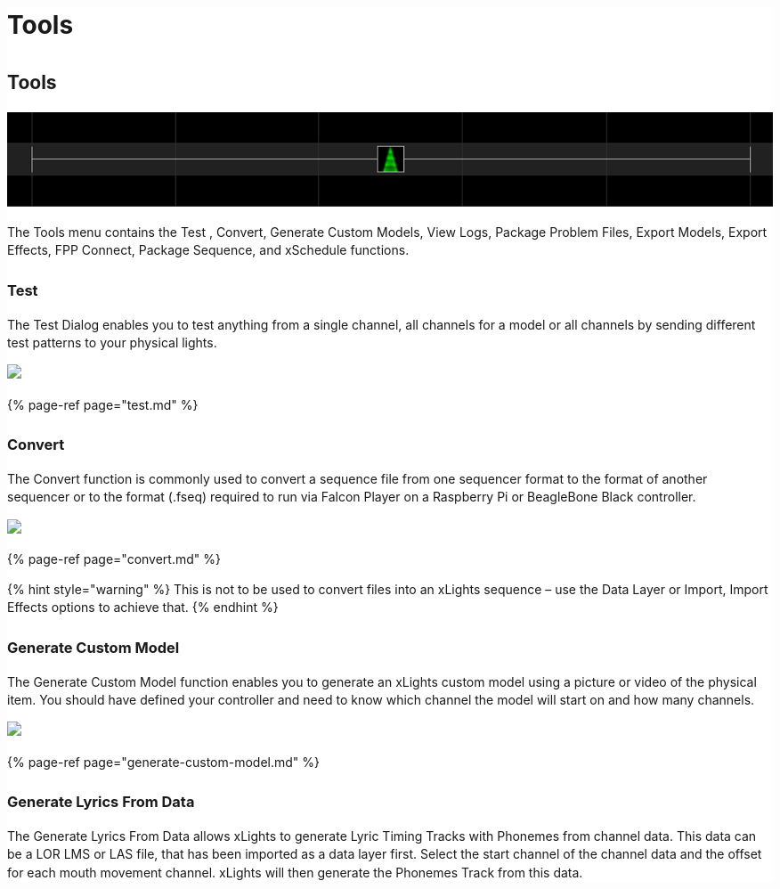 # Tools

## Tools

![](../../../.gitbook/assets/image%20%28574%29.png)

The Tools menu contains the Test , Convert, Generate Custom Models, View Logs, Package Problem Files, Export Models, Export Effects, FPP Connect, Package Sequence, and xSchedule  functions.

### Test

The Test Dialog enables you to test anything from a single channel, all channels for a model or all channels by sending different test patterns to your physical lights.

![](https://lh5.googleusercontent.com/0Dm4AzgxkGb-lfbRgygMuSwoOJ0K0UiRCaOJljoXv5qhFzxBO-nTPhZVS4Rm3QdmNTy8taq2gHSnbWRL8vGZbdlNBctKmISkDPfe5o3zRjA89QL0J4qOTBqUqaWi2MwiXY66R0Rh)

{% page-ref page="test.md" %}

### Convert

The Convert function is commonly used to convert a sequence file from one sequencer format to the format of another sequencer or to the format \(.fseq\) required to run via Falcon Player on a Raspberry Pi or BeagleBone Black controller.

![](https://lh3.googleusercontent.com/f2m_JsfnS2zBWjhM3gnV0WSCT0f2i2I9V-7xGS8npXF1XVvUB-nuT3A-hyi37N78KJ9AD-b2aIGVNcZv_0OlhBbYuoUvHfWzp_wWFuxvJ7sQrQWoGVx4WgkV1n8DEv7UmW3bf_4N)

{% page-ref page="convert.md" %}

{% hint style="warning" %}
This is not to be used to convert files into an xLights sequence – use the Data Layer or Import, Import Effects options to achieve that.
{% endhint %}

### Generate Custom Model

The Generate Custom Model function enables you to generate an xLights custom model using a picture or video of the physical item. You should have defined your controller and need to know which channel the model will start on and how many channels.

![](https://lh3.googleusercontent.com/8thtDKSP9l0Qm8lC2w93bXvT8gBE2aGk-899iKOqrjhHFMBhVwlNoxPEFXj9k6lAr5zQjOx_ZZkb6aM4kzicti_ksQRs9Uv5JANnMatbPppQLZqmiCbNiglqQmuqQV5x_R-00_fS)

{% page-ref page="generate-custom-model.md" %}

### Generate Lyrics From Data

The Generate Lyrics From Data allows xLights to generate Lyric Timing Tracks with Phonemes from channel data. This data can be a LOR LMS or LAS file, that has been imported as a data layer first. Select the start channel of the channel data and the offset for each mouth movement channel. xLights will then generate the Phonemes Track from this data.
